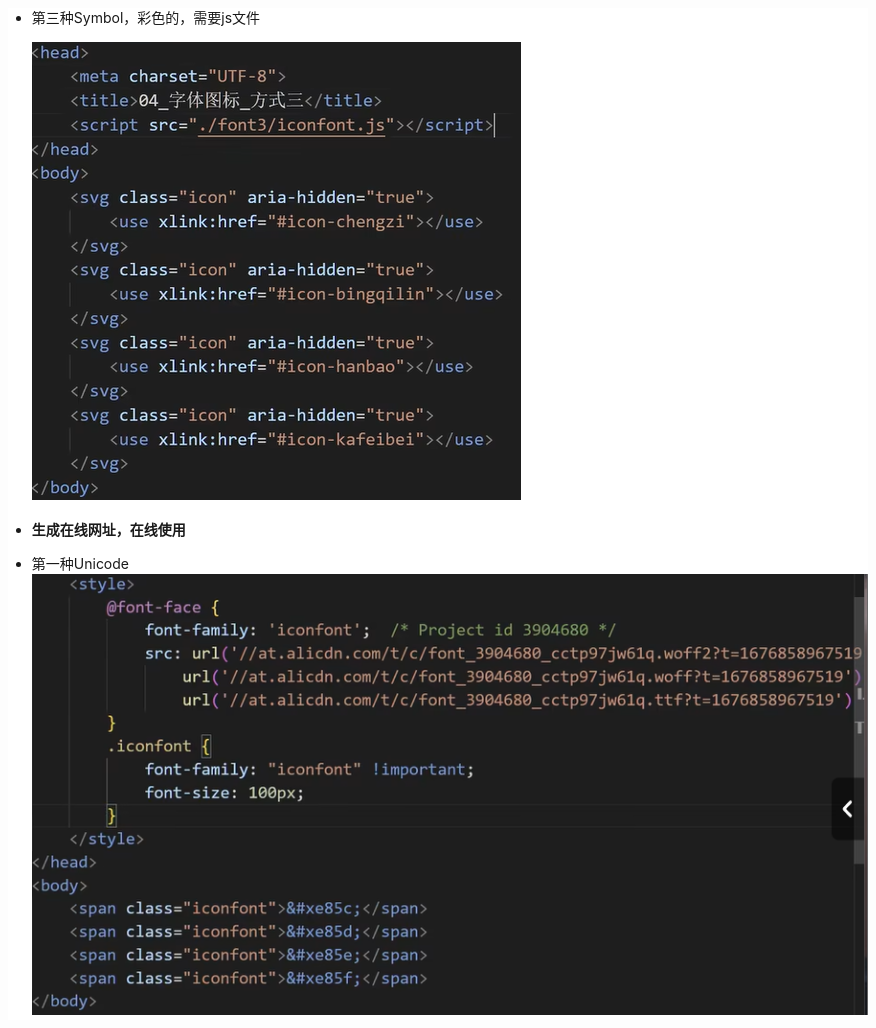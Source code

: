   - 第三种Symbol，彩色的，需要js文件

    ![capture_20240308173903904](前端.assets/capture_20240308173903904.bmp)

  - **生成在线网址，在线使用**

  - 第一种Unicode![capture_20240308174138936](前端.assets/capture_20240308174138936.bmp)
